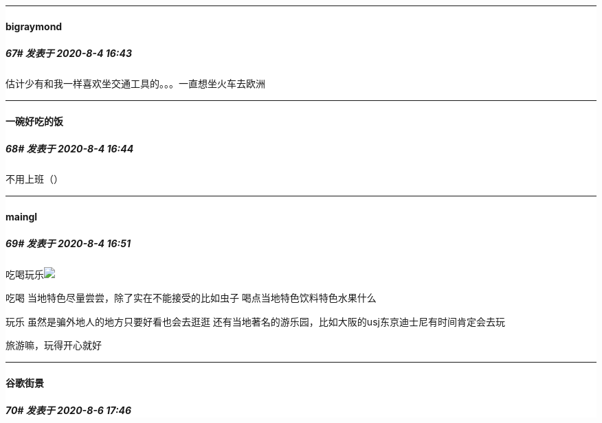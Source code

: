 





-----

####  bigraymond  
##### 67#       发表于 2020-8-4 16:43




估计少有和我一样喜欢坐交通工具的。。。一直想坐火车去欧洲







-----

####  一碗好吃的饭  
##### 68#       发表于 2020-8-4 16:44




不用上班（）







-----

####  maingl  
##### 69#       发表于 2020-8-4 16:51




吃喝玩乐<img src="https://static.saraba1st.com/image/smiley/face2017/045.png" referrerpolicy="no-referrer">

吃喝
当地特色尽量尝尝，除了实在不能接受的比如虫子
喝点当地特色饮料特色水果什么

玩乐
虽然是骗外地人的地方只要好看也会去逛逛
还有当地著名的游乐园，比如大阪的usj东京迪士尼有时间肯定会去玩

旅游嘛，玩得开心就好







-----

####  谷歌街景  
##### 70#       发表于 2020-8-6 17:46
